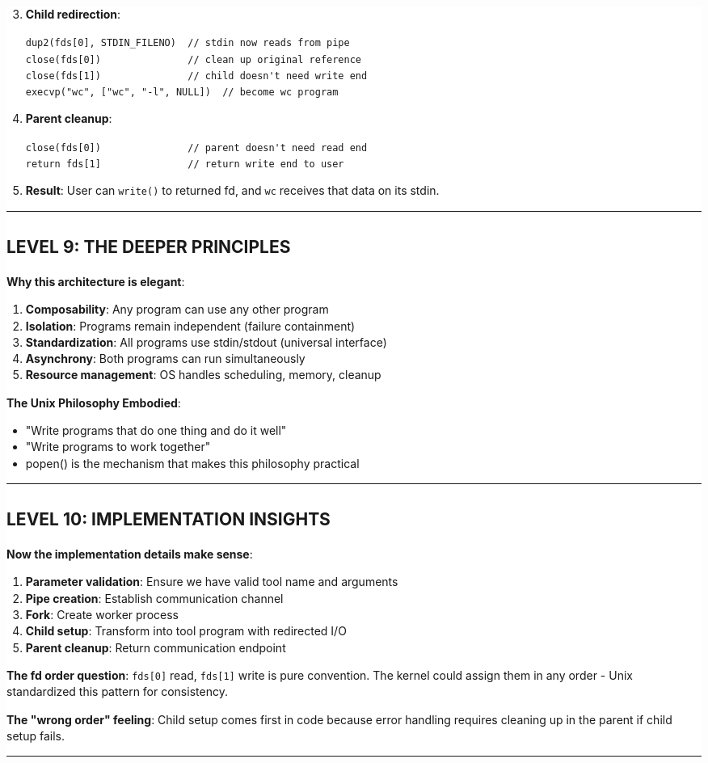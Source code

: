 3. **Child redirection**:
   ```
   dup2(fds[0], STDIN_FILENO)  // stdin now reads from pipe
   close(fds[0])               // clean up original reference
   close(fds[1])               // child doesn't need write end
   execvp("wc", ["wc", "-l", NULL])  // become wc program
   ```

4. **Parent cleanup**:
   ```
   close(fds[0])               // parent doesn't need read end
   return fds[1]               // return write end to user
   ```

5. **Result**: User can `write()` to returned fd, and `wc` receives that data on its stdin.



---



## LEVEL 9: THE DEEPER PRINCIPLES

**Why this architecture is elegant**:

1. **Composability**: Any program can use any other program
2. **Isolation**: Programs remain independent (failure containment)
3. **Standardization**: All programs use stdin/stdout (universal interface)
4. **Asynchrony**: Both programs can run simultaneously
5. **Resource management**: OS handles scheduling, memory, cleanup

**The Unix Philosophy Embodied**:
- "Write programs that do one thing and do it well"
- "Write programs to work together"
- popen() is the mechanism that makes this philosophy practical

---



## LEVEL 10: IMPLEMENTATION INSIGHTS

**Now the implementation details make sense**:

1. **Parameter validation**: Ensure we have valid tool name and arguments
2. **Pipe creation**: Establish communication channel
3. **Fork**: Create worker process
4. **Child setup**: Transform into tool program with redirected I/O
5. **Parent cleanup**: Return communication endpoint

**The fd order question**: `fds[0]` read, `fds[1]` write is pure convention. 
The kernel could assign them in any order - Unix standardized this pattern for consistency.

**The "wrong order" feeling**: 
Child setup comes first in code because error handling requires cleaning up in the parent if child setup fails.

---